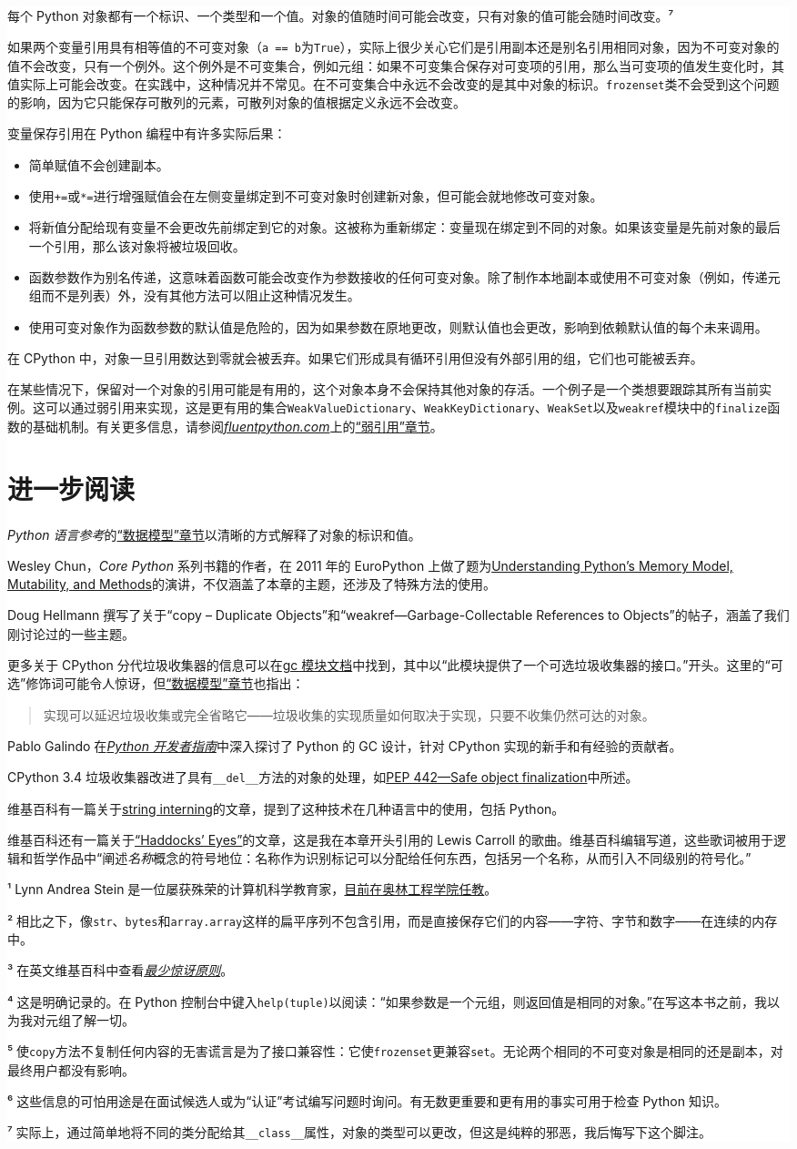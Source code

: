 每个 Python 对象都有一个标识、一个类型和一个值。对象的值随时间可能会改变，只有对象的值可能会随时间改变。⁷

如果两个变量引用具有相等值的不可变对象（`a == b`为`True`），实际上很少关心它们是引用副本还是别名引用相同对象，因为不可变对象的值不会改变，只有一个例外。这个例外是不可变集合，例如元组：如果不可变集合保存对可变项的引用，那么当可变项的值发生变化时，其值实际上可能会改变。在实践中，这种情况并不常见。在不可变集合中永远不会改变的是其中对象的标识。`frozenset`类不会受到这个问题的影响，因为它只能保存可散列的元素，可散列对象的值根据定义永远不会改变。

变量保存引用在 Python 编程中有许多实际后果：

+   简单赋值不会创建副本。

+   使用`+=`或`*=`进行增强赋值会在左侧变量绑定到不可变对象时创建新对象，但可能会就地修改可变对象。

+   将新值分配给现有变量不会更改先前绑定到它的对象。这被称为重新绑定：变量现在绑定到不同的对象。如果该变量是先前对象的最后一个引用，那么该对象将被垃圾回收。

+   函数参数作为别名传递，这意味着函数可能会改变作为参数接收的任何可变对象。除了制作本地副本或使用不可变对象（例如，传递元组而不是列表）外，没有其他方法可以阻止这种情况发生。

+   使用可变对象作为函数参数的默认值是危险的，因为如果参数在原地更改，则默认值也会更改，影响到依赖默认值的每个未来调用。

在 CPython 中，对象一旦引用数达到零就会被丢弃。如果它们形成具有循环引用但没有外部引用的组，它们也可能被丢弃。

在某些情况下，保留对一个对象的引用可能是有用的，这个对象本身不会保持其他对象的存活。一个例子是一个类想要跟踪其所有当前实例。这可以通过弱引用来实现，这是更有用的集合`WeakValueDictionary`、`WeakKeyDictionary`、`WeakSet`以及`weakref`模块中的`finalize`函数的基础机制。有关更多信息，请参阅[*fluentpython.com*](https://fpy.li/weakref)上的[“弱引用”章节](https://fpy.li/weakref)。

# 进一步阅读

*Python 语言参考*的[“数据模型”章节](https://fpy.li/dtmodel)以清晰的方式解释了对象的标识和值。

Wesley Chun，*Core Python* 系列书籍的作者，在 2011 年的 EuroPython 上做了题为[Understanding Python’s Memory Model, Mutability, and Methods](https://fpy.li/6-8)的演讲，不仅涵盖了本章的主题，还涉及了特殊方法的使用。

Doug Hellmann 撰写了关于“copy – Duplicate Objects”和“weakref—Garbage-Collectable References to Objects”的帖子，涵盖了我们刚讨论过的一些主题。

更多关于 CPython 分代垃圾收集器的信息可以在[gc 模块文档](https://fpy.li/6-11)中找到，其中以“此模块提供了一个可选垃圾收集器的接口。”开头。这里的“可选”修饰词可能令人惊讶，但[“数据模型”章节](https://fpy.li/dtmodel)也指出：

> 实现可以延迟垃圾收集或完全省略它——垃圾收集的实现质量如何取决于实现，只要不收集仍然可达的对象。

Pablo Galindo 在[*Python 开发者指南*](https://fpy.li/6-13)中深入探讨了 Python 的 GC 设计，针对 CPython 实现的新手和有经验的贡献者。

CPython 3.4 垃圾收集器改进了具有`__del__`方法的对象的处理，如[PEP 442—Safe object finalization](https://fpy.li/6-14)中所述。

维基百科有一篇关于[string interning](https://fpy.li/6-15)的文章，提到了这种技术在几种语言中的使用，包括 Python。

维基百科还有一篇关于[“Haddocks’ Eyes”](https://fpy.li/6-16)的文章，这是我在本章开头引用的 Lewis Carroll 的歌曲。维基百科编辑写道，这些歌词被用于逻辑和哲学作品中“阐述*名称*概念的符号地位：名称作为识别标记可以分配给任何东西，包括另一个名称，从而引入不同级别的符号化。”

¹ Lynn Andrea Stein 是一位屡获殊荣的计算机科学教育家，[目前在奥林工程学院任教](https://fpy.li/6-1)。

² 相比之下，像`str`、`bytes`和`array.array`这样的扁平序列不包含引用，而是直接保存它们的内容——字符、字节和数字——在连续的内存中。

³ 在英文维基百科中查看[*最少惊讶原则*](https://fpy.li/6-5)。

⁴ 这是明确记录的。在 Python 控制台中键入`help(tuple)`以阅读：“如果参数是一个元组，则返回值是相同的对象。”在写这本书之前，我以为我对元组了解一切。

⁵ 使`copy`方法不复制任何内容的无害谎言是为了接口兼容性：它使`frozenset`更兼容`set`。无论两个相同的不可变对象是相同的还是副本，对最终用户都没有影响。

⁶ 这些信息的可怕用途是在面试候选人或为“认证”考试编写问题时询问。有无数更重要和更有用的事实可用于检查 Python 知识。

⁷ 实际上，通过简单地将不同的类分配给其`__class__`属性，对象的类型可以更改，但这是纯粹的邪恶，我后悔写下这个脚注。
